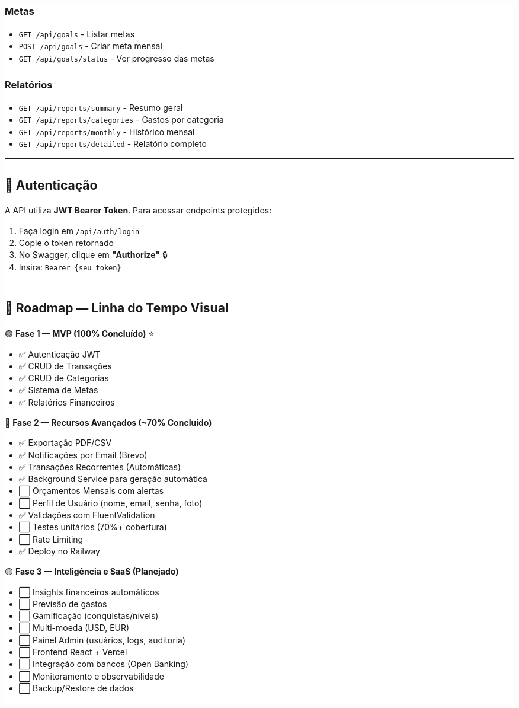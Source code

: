 ### Metas
- `GET /api/goals` - Listar metas
- `POST /api/goals` - Criar meta mensal
- `GET /api/goals/status` - Ver progresso das metas

### Relatórios
- `GET /api/reports/summary` - Resumo geral
- `GET /api/reports/categories` - Gastos por categoria
- `GET /api/reports/monthly` - Histórico mensal
- `GET /api/reports/detailed` - Relatório completo

---

## 🔐 Autenticação

A API utiliza **JWT Bearer Token**. Para acessar endpoints protegidos:

1. Faça login em `/api/auth/login`
2. Copie o token retornado
3. No Swagger, clique em **"Authorize"** 🔒
4. Insira: `Bearer {seu_token}`

---

## 🎯 Roadmap — Linha do Tempo Visual

🟢 **Fase 1 — MVP (100% Concluído)** ⭐
- ✅ Autenticação JWT
- ✅ CRUD de Transações
- ✅ CRUD de Categorias
- ✅ Sistema de Metas
- ✅ Relatórios Financeiros

🔵 **Fase 2 — Recursos Avançados (~70% Concluído)**
- ✅ Exportação PDF/CSV
- ✅ Notificações por Email (Brevo)
- ✅ Transações Recorrentes (Automáticas)
- ✅ Background Service para geração automática
- ⬜ Orçamentos Mensais com alertas
- ⬜ Perfil de Usuário (nome, email, senha, foto)
- ✅ Validações com FluentValidation
- ⬜ Testes unitários (70%+ cobertura)
- ⬜ Rate Limiting
- ✅ Deploy no Railway

🟡 **Fase 3 — Inteligência e SaaS (Planejado)**
- ⬜ Insights financeiros automáticos
- ⬜ Previsão de gastos
- ⬜ Gamificação (conquistas/níveis)
- ⬜ Multi-moeda (USD, EUR)
- ⬜ Painel Admin (usuários, logs, auditoria)
- ⬜ Frontend React + Vercel
- ⬜ Integração com bancos (Open Banking)
- ⬜ Monitoramento e observabilidade
- ⬜ Backup/Restore de dados

---